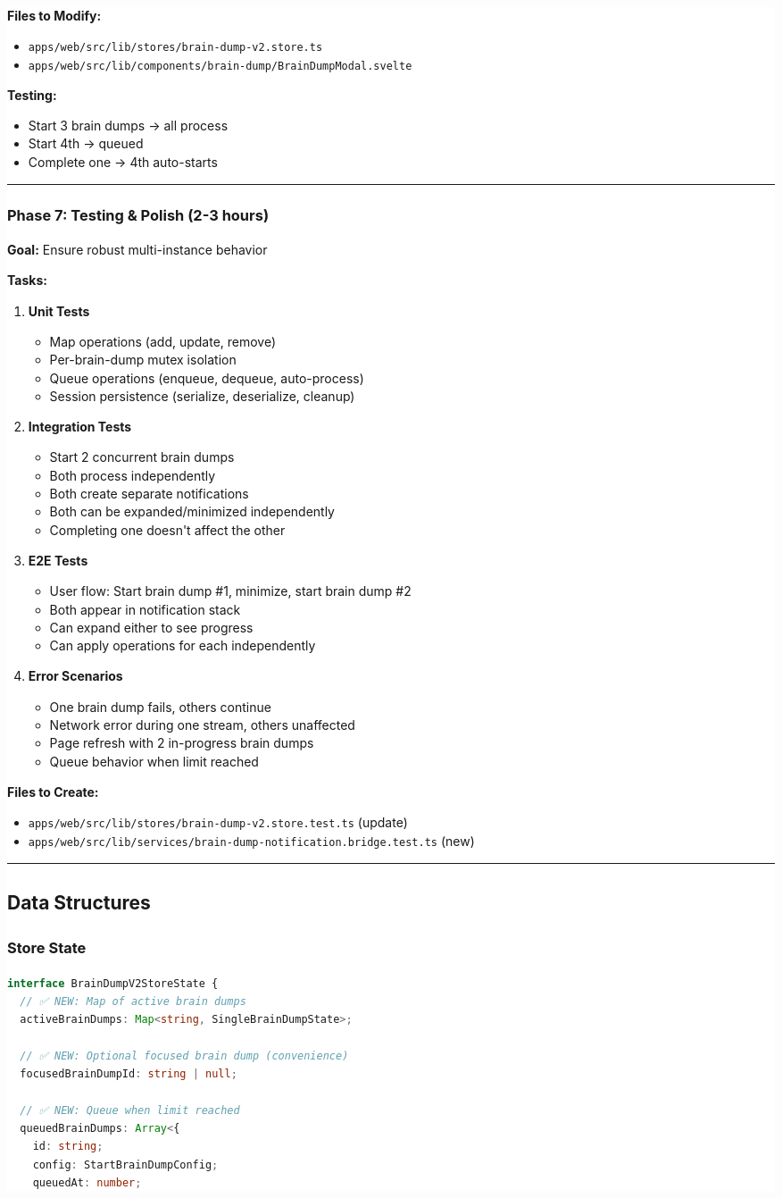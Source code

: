 **Files to Modify:**

- `apps/web/src/lib/stores/brain-dump-v2.store.ts`
- `apps/web/src/lib/components/brain-dump/BrainDumpModal.svelte`

**Testing:**

- Start 3 brain dumps → all process
- Start 4th → queued
- Complete one → 4th auto-starts

---

### **Phase 7: Testing & Polish** (2-3 hours)

**Goal:** Ensure robust multi-instance behavior

**Tasks:**

1. **Unit Tests**
   - Map operations (add, update, remove)
   - Per-brain-dump mutex isolation
   - Queue operations (enqueue, dequeue, auto-process)
   - Session persistence (serialize, deserialize, cleanup)

2. **Integration Tests**
   - Start 2 concurrent brain dumps
   - Both process independently
   - Both create separate notifications
   - Both can be expanded/minimized independently
   - Completing one doesn't affect the other

3. **E2E Tests**
   - User flow: Start brain dump #1, minimize, start brain dump #2
   - Both appear in notification stack
   - Can expand either to see progress
   - Can apply operations for each independently

4. **Error Scenarios**
   - One brain dump fails, others continue
   - Network error during one stream, others unaffected
   - Page refresh with 2 in-progress brain dumps
   - Queue behavior when limit reached

**Files to Create:**

- `apps/web/src/lib/stores/brain-dump-v2.store.test.ts` (update)
- `apps/web/src/lib/services/brain-dump-notification.bridge.test.ts` (new)

---

## Data Structures

### Store State

```typescript
interface BrainDumpV2StoreState {
  // ✅ NEW: Map of active brain dumps
  activeBrainDumps: Map<string, SingleBrainDumpState>;

  // ✅ NEW: Optional focused brain dump (convenience)
  focusedBrainDumpId: string | null;

  // ✅ NEW: Queue when limit reached
  queuedBrainDumps: Array<{
    id: string;
    config: StartBrainDumpConfig;
    queuedAt: number;
```